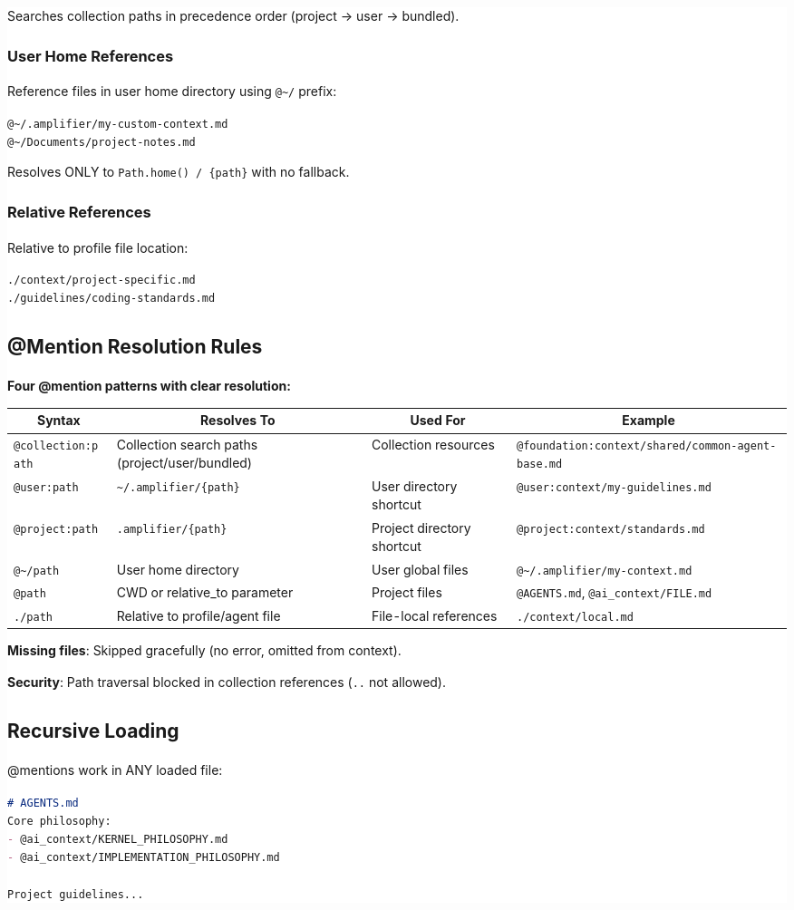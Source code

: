 Searches collection paths in precedence order (project → user → bundled).

### User Home References

Reference files in user home directory using `@~/` prefix:

```markdown
@~/.amplifier/my-custom-context.md
@~/Documents/project-notes.md
```

Resolves ONLY to `Path.home() / {path}` with no fallback.

### Relative References

Relative to profile file location:

```markdown
./context/project-specific.md
./guidelines/coding-standards.md
```

## @Mention Resolution Rules

**Four @mention patterns with clear resolution:**

| Syntax | Resolves To | Used For | Example |
|--------|-------------|----------|---------|
| `@collection:path` | Collection search paths (project/user/bundled) | Collection resources | `@foundation:context/shared/common-agent-base.md` |
| `@user:path` | `~/.amplifier/{path}` | User directory shortcut | `@user:context/my-guidelines.md` |
| `@project:path` | `.amplifier/{path}` | Project directory shortcut | `@project:context/standards.md` |
| `@~/path` | User home directory | User global files | `@~/.amplifier/my-context.md` |
| `@path` | CWD or relative_to parameter | Project files | `@AGENTS.md`, `@ai_context/FILE.md` |
| `./path` | Relative to profile/agent file | File-local references | `./context/local.md` |

**Missing files**: Skipped gracefully (no error, omitted from context).

**Security**: Path traversal blocked in collection references (`..` not allowed).

## Recursive Loading

@mentions work in ANY loaded file:

```markdown
# AGENTS.md
Core philosophy:
- @ai_context/KERNEL_PHILOSOPHY.md
- @ai_context/IMPLEMENTATION_PHILOSOPHY.md

Project guidelines...
```
